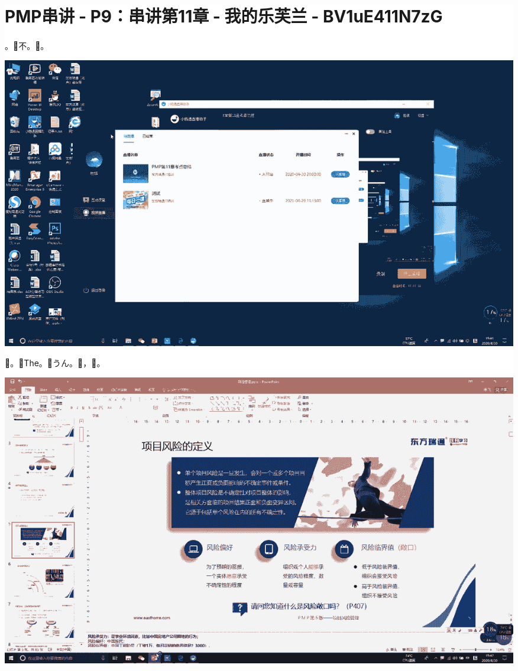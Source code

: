 # PMP串讲 - P9：串讲第11章 - 我的乐芙兰 - BV1uE411N7zG

。🎼不。🎼。

![](img/125136d30c818f85c2c9844b130af979_1.png)

🎼。🎼The。🎼うん。🎼，🎼。

![](img/125136d30c818f85c2c9844b130af979_3.png)
